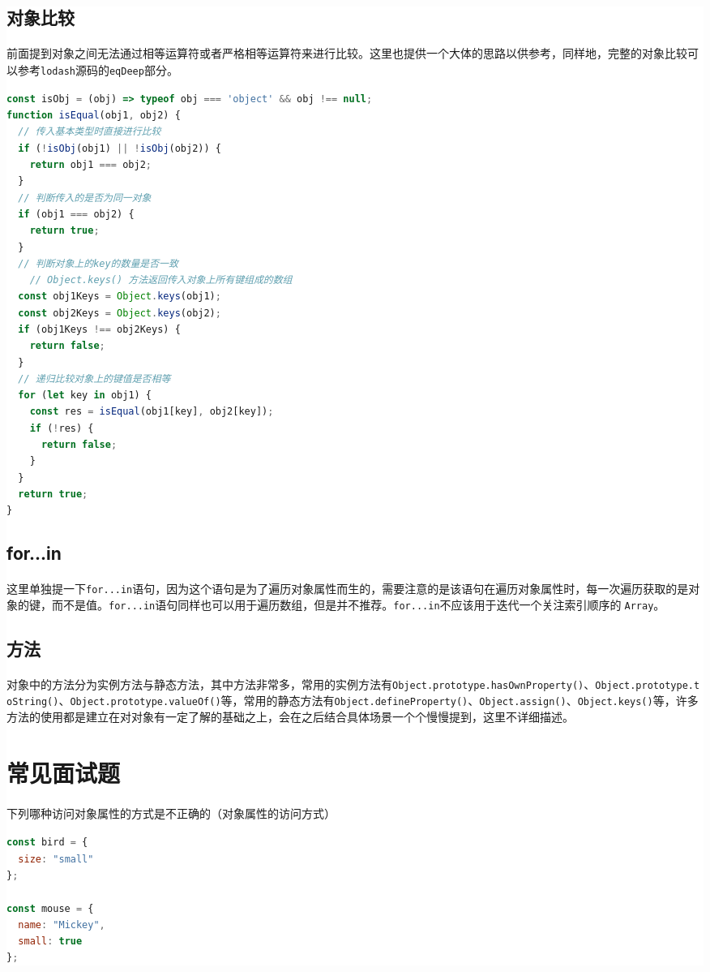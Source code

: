 ## 对象比较

前面提到对象之间无法通过相等运算符或者严格相等运算符来进行比较。这里也提供一个大体的思路以供参考，同样地，完整的对象比较可以参考`lodash`源码的`eqDeep`部分。

```js
const isObj = (obj) => typeof obj === 'object' && obj !== null;
function isEqual(obj1, obj2) {
  // 传入基本类型时直接进行比较
  if (!isObj(obj1) || !isObj(obj2)) {
    return obj1 === obj2;
  }
  // 判断传入的是否为同一对象
  if (obj1 === obj2) {
    return true;
  }
  // 判断对象上的key的数量是否一致
	// Object.keys() 方法返回传入对象上所有键组成的数组
  const obj1Keys = Object.keys(obj1);
  const obj2Keys = Object.keys(obj2);
  if (obj1Keys !== obj2Keys) {
    return false;
  }
  // 递归比较对象上的键值是否相等
  for (let key in obj1) {
    const res = isEqual(obj1[key], obj2[key]);
    if (!res) {
      return false;
    }
  }
  return true;
}
```

## for...in

这里单独提一下`for...in`语句，因为这个语句是为了遍历对象属性而生的，需要注意的是该语句在遍历对象属性时，每一次遍历获取的是对象的键，而不是值。`for...in`语句同样也可以用于遍历数组，但是并不推荐。`for...in`不应该用于迭代一个关注索引顺序的 `Array`。

## 方法

对象中的方法分为实例方法与静态方法，其中方法非常多，常用的实例方法有`Object.prototype.hasOwnProperty()`、`Object.prototype.toString()`、`Object.prototype.valueOf()`等，常用的静态方法有`Object.defineProperty()`、`Object.assign()`、`Object.keys()`等，许多方法的使用都是建立在对对象有一定了解的基础之上，会在之后结合具体场景一个个慢慢提到，这里不详细描述。

# 常见面试题

下列哪种访问对象属性的方式是不正确的（对象属性的访问方式）

```js
const bird = {
  size: "small"
};

const mouse = {
  name: "Mickey",
  small: true
};
```
